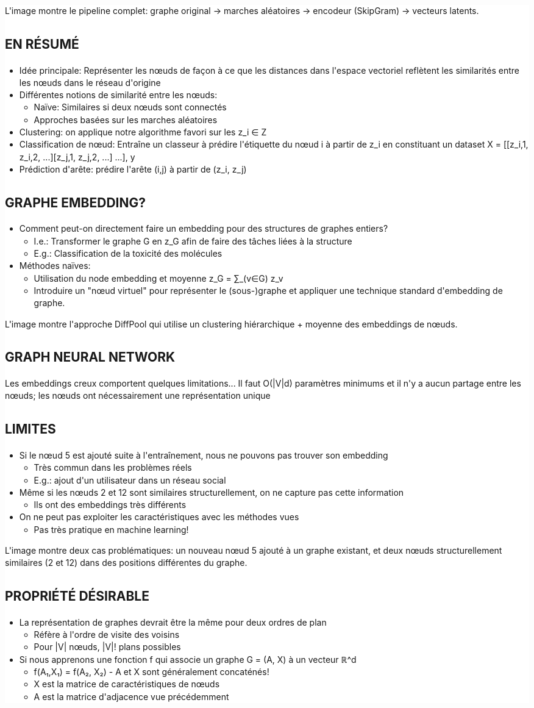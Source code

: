 L'image montre le pipeline complet: graphe original → marches aléatoires → encodeur (SkipGram) → vecteurs latents.

## EN RÉSUMÉ

- Idée principale: Représenter les nœuds de façon à ce que les distances dans l'espace vectoriel reflètent les similarités entre les nœuds dans le réseau d'origine
- Différentes notions de similarité entre les nœuds:
  - Naïve: Similaires si deux nœuds sont connectés
  - Approches basées sur les marches aléatoires
- Clustering: on applique notre algorithme favori sur les z_i ∈ Z
- Classification de nœud: Entraîne un classeur à prédire l'étiquette du nœud i à partir de z_i en constituant un dataset X = [[z_i,1, z_i,2, ...][z_j,1, z_j,2, ...] ...], y
- Prédiction d'arête: prédire l'arête (i,j) à partir de (z_i, z_j)

## GRAPHE EMBEDDING?

- Comment peut-on directement faire un embedding pour des structures de graphes entiers?
  - I.e.: Transformer le graphe G en z_G afin de faire des tâches liées à la structure
  - E.g.: Classification de la toxicité des molécules
- Méthodes naïves:
  - Utilisation du node embedding et moyenne z_G = ∑_(v∈G) z_v
  - Introduire un "nœud virtuel" pour représenter le (sous-)graphe et appliquer une technique standard d'embedding de graphe.

L'image montre l'approche DiffPool qui utilise un clustering hiérarchique + moyenne des embeddings de nœuds.

## GRAPH NEURAL NETWORK

Les embeddings creux comportent quelques limitations...
Il faut O(|V|d) paramètres minimums et il n'y a aucun partage entre les nœuds; les nœuds ont nécessairement une représentation unique

## LIMITES

- Si le nœud 5 est ajouté suite à l'entraînement, nous ne pouvons pas trouver son embedding
  - Très commun dans les problèmes réels
  - E.g.: ajout d'un utilisateur dans un réseau social
- Même si les nœuds 2 et 12 sont similaires structurellement, on ne capture pas cette information
  - Ils ont des embeddings très différents
- On ne peut pas exploiter les caractéristiques avec les méthodes vues
  - Pas très pratique en machine learning!

L'image montre deux cas problématiques: un nouveau nœud 5 ajouté à un graphe existant, et deux nœuds structurellement similaires (2 et 12) dans des positions différentes du graphe.

## PROPRIÉTÉ DÉSIRABLE

- La représentation de graphes devrait être la même pour deux ordres de plan
  - Réfère à l'ordre de visite des voisins
  - Pour |V| nœuds, |V|! plans possibles
- Si nous apprenons une fonction f qui associe un graphe G = (A, X) à un vecteur ℝ^d
  - f(A₁,X₁) = f(A₂, X₂) - A et X sont généralement concaténés!
  - X est la matrice de caractéristiques de nœuds
  - A est la matrice d'adjacence vue précédemment
